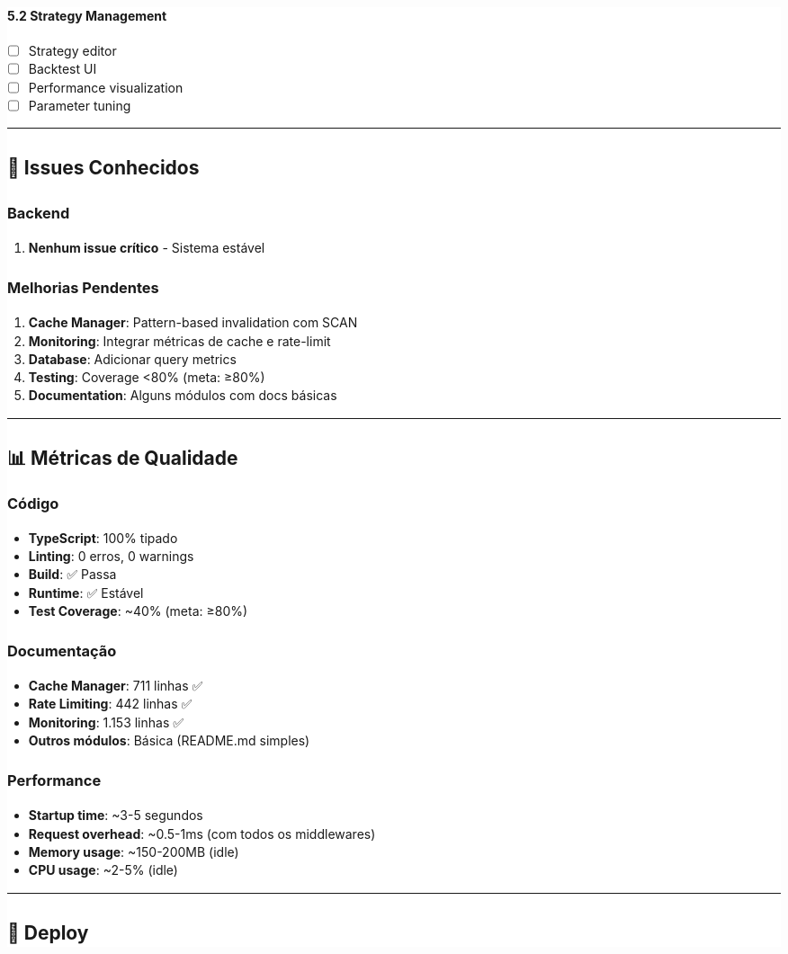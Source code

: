 #### 5.2 Strategy Management
- [ ] Strategy editor
- [ ] Backtest UI
- [ ] Performance visualization
- [ ] Parameter tuning

---

## 🐛 Issues Conhecidos

### Backend

1. **Nenhum issue crítico** - Sistema estável

### Melhorias Pendentes

1. **Cache Manager**: Pattern-based invalidation com SCAN
2. **Monitoring**: Integrar métricas de cache e rate-limit
3. **Database**: Adicionar query metrics
4. **Testing**: Coverage <80% (meta: ≥80%)
5. **Documentation**: Alguns módulos com docs básicas

---

## 📊 Métricas de Qualidade

### Código

- **TypeScript**: 100% tipado
- **Linting**: 0 erros, 0 warnings
- **Build**: ✅ Passa
- **Runtime**: ✅ Estável
- **Test Coverage**: ~40% (meta: ≥80%)

### Documentação

- **Cache Manager**: 711 linhas ✅
- **Rate Limiting**: 442 linhas ✅
- **Monitoring**: 1.153 linhas ✅
- **Outros módulos**: Básica (README.md simples)

### Performance

- **Startup time**: ~3-5 segundos
- **Request overhead**: ~0.5-1ms (com todos os middlewares)
- **Memory usage**: ~150-200MB (idle)
- **CPU usage**: ~2-5% (idle)

---

## 🚀 Deploy
